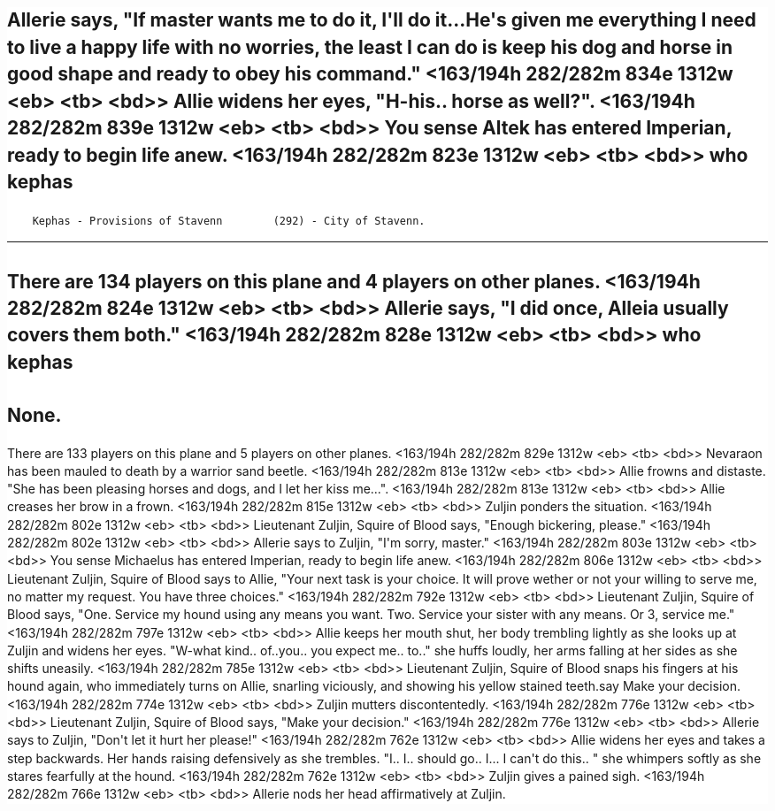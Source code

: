 Allerie says, "If master wants me to do it, I'll do it...He's given me 
everything I need to live a happy life with no worries, the least I can do is 
keep his dog and horse in good shape and ready to obey his command."
&lt;163/194h 282/282m 834e 1312w &lt;eb&gt; &lt;tb&gt; &lt;bd&gt;&gt; 
Allie widens her eyes, "H-his.. horse as well?".
&lt;163/194h 282/282m 839e 1312w &lt;eb&gt; &lt;tb&gt; &lt;bd&gt;&gt; 
You sense Altek has entered Imperian, ready to begin life anew.
&lt;163/194h 282/282m 823e 1312w &lt;eb&gt; &lt;tb&gt; &lt;bd&gt;&gt; who kephas
-------------------------------------------------------------------------------
        Kephas - Provisions of Stavenn        (292) - City of Stavenn.
-------------------------------------------------------------------------------
There are 134 players on this plane and 4 players on other planes.
&lt;163/194h 282/282m 824e 1312w &lt;eb&gt; &lt;tb&gt; &lt;bd&gt;&gt; 
Allerie says, "I did once, Alleia usually covers them both."
&lt;163/194h 282/282m 828e 1312w &lt;eb&gt; &lt;tb&gt; &lt;bd&gt;&gt; who kephas
-------------------------------------------------------------------------------
None.
-------------------------------------------------------------------------------
There are 133 players on this plane and 5 players on other planes.
&lt;163/194h 282/282m 829e 1312w &lt;eb&gt; &lt;tb&gt; &lt;bd&gt;&gt; 
Nevaraon has been mauled to death by a warrior sand beetle.
&lt;163/194h 282/282m 813e 1312w &lt;eb&gt; &lt;tb&gt; &lt;bd&gt;&gt; 
Allie frowns and distaste. "She has been pleasing horses and dogs, and I let 
her kiss me...".
&lt;163/194h 282/282m 813e 1312w &lt;eb&gt; &lt;tb&gt; &lt;bd&gt;&gt; 
Allie creases her brow in a frown.
&lt;163/194h 282/282m 815e 1312w &lt;eb&gt; &lt;tb&gt; &lt;bd&gt;&gt; 
Zuljin ponders the situation.
&lt;163/194h 282/282m 802e 1312w &lt;eb&gt; &lt;tb&gt; &lt;bd&gt;&gt; 
Lieutenant Zuljin, Squire of Blood says, "Enough bickering, please."
&lt;163/194h 282/282m 802e 1312w &lt;eb&gt; &lt;tb&gt; &lt;bd&gt;&gt; 
Allerie says to Zuljin, "I'm sorry, master."
&lt;163/194h 282/282m 803e 1312w &lt;eb&gt; &lt;tb&gt; &lt;bd&gt;&gt; 
You sense Michaelus has entered Imperian, ready to begin life anew.
&lt;163/194h 282/282m 806e 1312w &lt;eb&gt; &lt;tb&gt; &lt;bd&gt;&gt; 
Lieutenant Zuljin, Squire of Blood says to Allie, "Your next task is your 
choice. It will prove wether or not your willing to serve me, no matter my 
request. You have three choices."
&lt;163/194h 282/282m 792e 1312w &lt;eb&gt; &lt;tb&gt; &lt;bd&gt;&gt; 
Lieutenant Zuljin, Squire of Blood says, "One. Service my hound using any means
you want. Two. Service your sister with any means. Or 3, service me."
&lt;163/194h 282/282m 797e 1312w &lt;eb&gt; &lt;tb&gt; &lt;bd&gt;&gt; 
Allie keeps her mouth shut, her body trembling lightly as she looks up at 
Zuljin and widens her eyes. "W-what kind.. of..you.. you expect me.. to.." she 
huffs loudly, her arms falling at her sides as she shifts uneasily.
&lt;163/194h 282/282m 785e 1312w &lt;eb&gt; &lt;tb&gt; &lt;bd&gt;&gt; 
Lieutenant Zuljin, Squire of Blood snaps his fingers at his hound again, who 
immediately turns on Allie, snarling viciously, and showing his yellow stained 
teeth.say Make your decision.
&lt;163/194h 282/282m 774e 1312w &lt;eb&gt; &lt;tb&gt; &lt;bd&gt;&gt; 
Zuljin mutters discontentedly.
&lt;163/194h 282/282m 776e 1312w &lt;eb&gt; &lt;tb&gt; &lt;bd&gt;&gt; 
Lieutenant Zuljin, Squire of Blood says, "Make your decision."
&lt;163/194h 282/282m 776e 1312w &lt;eb&gt; &lt;tb&gt; &lt;bd&gt;&gt; 
Allerie says to Zuljin, "Don't let it hurt her please!"
&lt;163/194h 282/282m 762e 1312w &lt;eb&gt; &lt;tb&gt; &lt;bd&gt;&gt; 
Allie widens her eyes and takes a step backwards. Her hands raising defensively
as she trembles. "I.. I.. should go.. I... I can't do this.. " she whimpers 
softly as she stares fearfully at the hound.
&lt;163/194h 282/282m 762e 1312w &lt;eb&gt; &lt;tb&gt; &lt;bd&gt;&gt; 
Zuljin gives a pained sigh.
&lt;163/194h 282/282m 766e 1312w &lt;eb&gt; &lt;tb&gt; &lt;bd&gt;&gt; 
Allerie nods her head affirmatively at Zuljin.